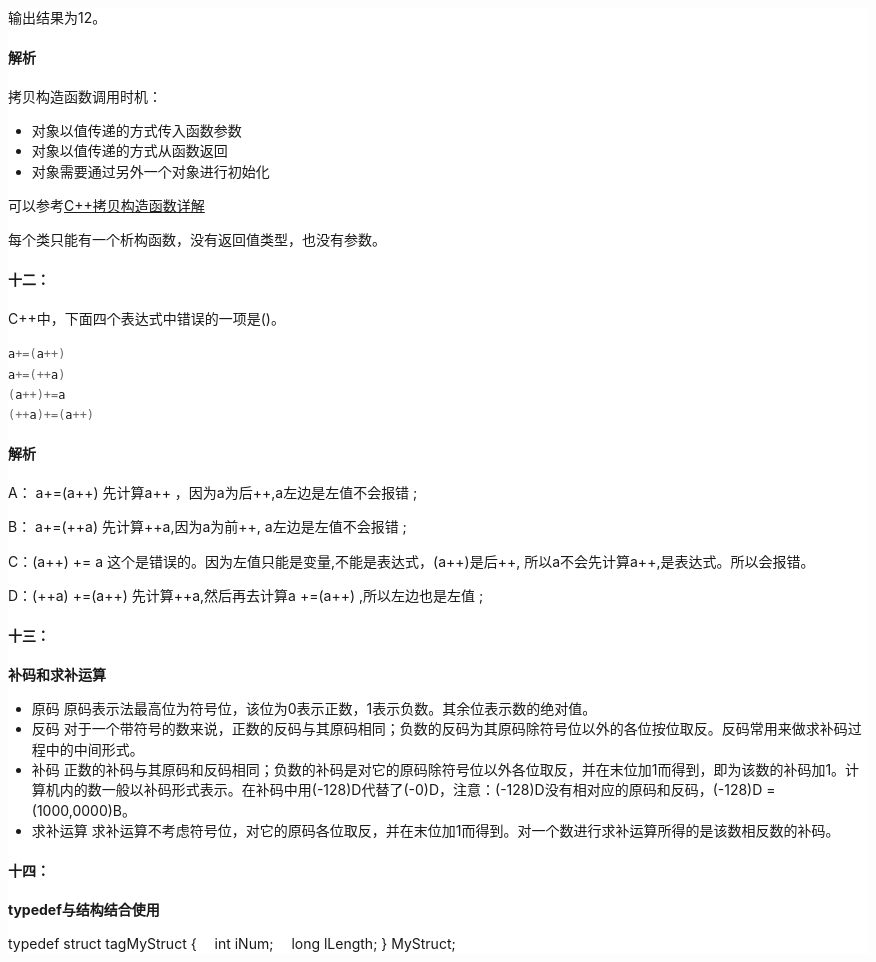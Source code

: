 输出结果为12。

#### 解析

拷贝构造函数调用时机：

- 对象以值传递的方式传入函数参数
- 对象以值传递的方式从函数返回
- 对象需要通过另外一个对象进行初始化

可以参考[C++拷贝构造函数详解](http://blog.csdn.net/lwbeyond/article/details/6202256)

每个类只能有一个析构函数，没有返回值类型，也没有参数。

#### 十二：

C++中，下面四个表达式中错误的一项是()。

```c++
a+=(a++)
a+=(++a)
(a++)+=a
(++a)+=(a++)
```

#### 解析

A： a+=(a++)    先计算a++ ，因为a为后++,a左边是左值不会报错 ;

B： a+=(++a)    先计算++a,因为a为前++, a左边是左值不会报错 ;

C：(a++) += a  这个是错误的。因为左值只能是变量,不能是表达式，(a++)是后++, 所以a不会先计算a++,是表达式。所以会报错。

D：(++a) +=(a++) 先计算++a,然后再去计算a +=(a++) ,所以左边也是左值 ;  

#### 十三：

**补码和求补运算**

- 原码
  原码表示法最高位为符号位，该位为0表示正数，1表示负数。其余位表示数的绝对值。
- 反码
  对于一个带符号的数来说，正数的反码与其原码相同；负数的反码为其原码除符号位以外的各位按位取反。反码常用来做求补码过程中的中间形式。
- 补码
  正数的补码与其原码和反码相同；负数的补码是对它的原码除符号位以外各位取反，并在末位加1而得到，即为该数的补码加1。计算机内的数一般以补码形式表示。在补码中用(-128)D代替了(-0)D，注意：(-128)D没有相对应的原码和反码，(-128)D = (1000,0000)B。
- 求补运算
  求补运算不考虑符号位，对它的原码各位取反，并在末位加1而得到。对一个数进行求补运算所得的是该数相反数的补码。


#### 十四：

**typedef与结构结合使用**

typedef struct tagMyStruct
{ 
　int iNum;
　long lLength;
} MyStruct;
